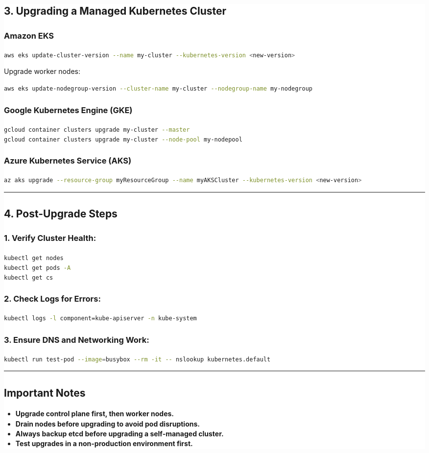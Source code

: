 
## 3. **Upgrading a Managed Kubernetes Cluster**

### **Amazon EKS**
```sh
aws eks update-cluster-version --name my-cluster --kubernetes-version <new-version>
```
Upgrade worker nodes:
```sh
aws eks update-nodegroup-version --cluster-name my-cluster --nodegroup-name my-nodegroup
```

### **Google Kubernetes Engine (GKE)**
```sh
gcloud container clusters upgrade my-cluster --master
gcloud container clusters upgrade my-cluster --node-pool my-nodepool
```

### **Azure Kubernetes Service (AKS)**
```sh
az aks upgrade --resource-group myResourceGroup --name myAKSCluster --kubernetes-version <new-version>
```

---

## 4. **Post-Upgrade Steps**
### 1. Verify Cluster Health:
```sh
kubectl get nodes
kubectl get pods -A
kubectl get cs
```

### 2. Check Logs for Errors:
```sh
kubectl logs -l component=kube-apiserver -n kube-system
```

### 3. Ensure DNS and Networking Work:
```sh
kubectl run test-pod --image=busybox --rm -it -- nslookup kubernetes.default
```

---

## Important Notes
- **Upgrade control plane first, then worker nodes.**
- **Drain nodes before upgrading to avoid pod disruptions.**
- **Always backup etcd before upgrading a self-managed cluster.**
- **Test upgrades in a non-production environment first.**
